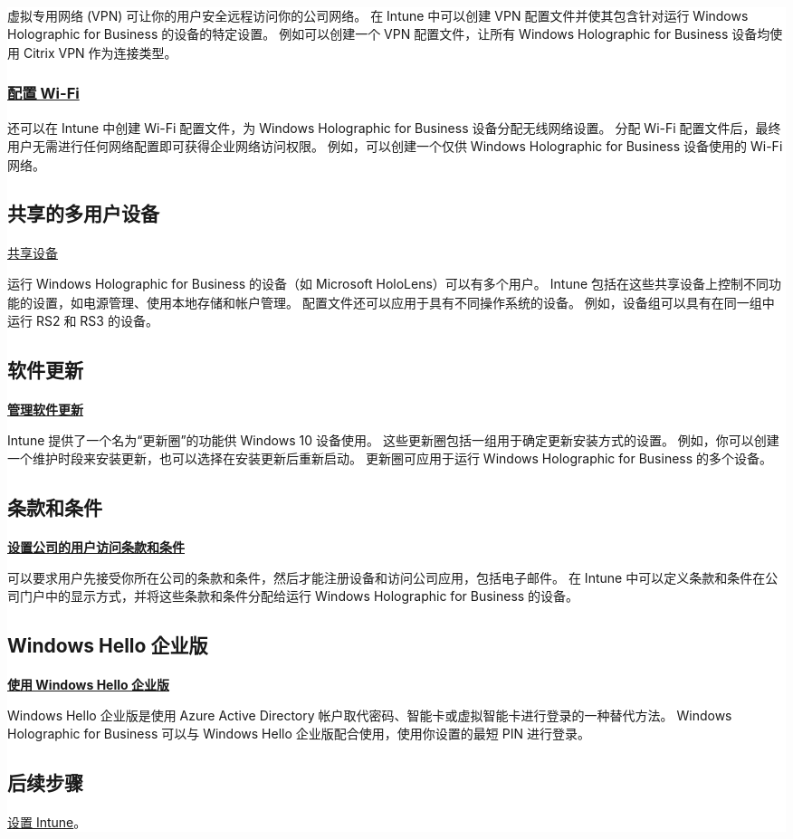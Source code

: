 虚拟专用网络 (VPN) 可让你的用户安全远程访问你的公司网络。 在 Intune 中可以创建 VPN 配置文件并使其包含针对运行 Windows Holographic for Business 的设备的特定设置。 例如可以创建一个 VPN 配置文件，让所有 Windows Holographic for Business 设备均使用 Citrix VPN 作为连接类型。

### <a name="configure-wi-fi"></a>[配置 Wi-Fi](../configuration/wi-fi-settings-configure.md)

还可以在 Intune 中创建 Wi-Fi 配置文件，为 Windows Holographic for Business 设备分配无线网络设置。 分配 Wi-Fi 配置文件后，最终用户无需进行任何网络配置即可获得企业网络访问权限。 例如，可以创建一个仅供 Windows Holographic for Business 设备使用的 Wi-Fi 网络。

## <a name="shared-multi-user-devices"></a>共享的多用户设备

[共享设备](../configuration/shared-user-device-settings-windows-holographic.md)

运行 Windows Holographic for Business 的设备（如 Microsoft HoloLens）可以有多个用户。 Intune 包括在这些共享设备上控制不同功能的设置，如电源管理、使用本地存储和帐户管理。 配置文件还可以应用于具有不同操作系统的设备。 例如，设备组可以具有在同一组中运行 RS2 和 RS3 的设备。

## <a name="software-updates"></a>软件更新

**[管理软件更新](../protect/windows-update-for-business-configure.md)**

Intune 提供了一个名为“更新圈”的功能供 Windows 10 设备使用。 这些更新圈包括一组用于确定更新安装方式的设置。 例如，你可以创建一个维护时段来安装更新，也可以选择在安装更新后重新启动。 更新圈可应用于运行 Windows Holographic for Business 的多个设备。

## <a name="terms-and-conditions"></a>条款和条件

**[设置公司的用户访问条款和条件](../enrollment/terms-and-conditions-create.md)**

可以要求用户先接受你所在公司的条款和条件，然后才能注册设备和访问公司应用，包括电子邮件。 在 Intune 中可以定义条款和条件在公司门户中的显示方式，并将这些条款和条件分配给运行 Windows Holographic for Business 的设备。

## <a name="windows-hello-for-business"></a>Windows Hello 企业版

**[使用 Windows Hello 企业版](../protect/windows-hello.md)**

Windows Hello 企业版是使用 Azure Active Directory 帐户取代密码、智能卡或虚拟智能卡进行登录的一种替代方法。 Windows Holographic for Business 可以与 Windows Hello 企业版配合使用，使用你设置的最短 PIN 进行登录。

## <a name="next-steps"></a>后续步骤

[设置 Intune](setup-steps.md)。